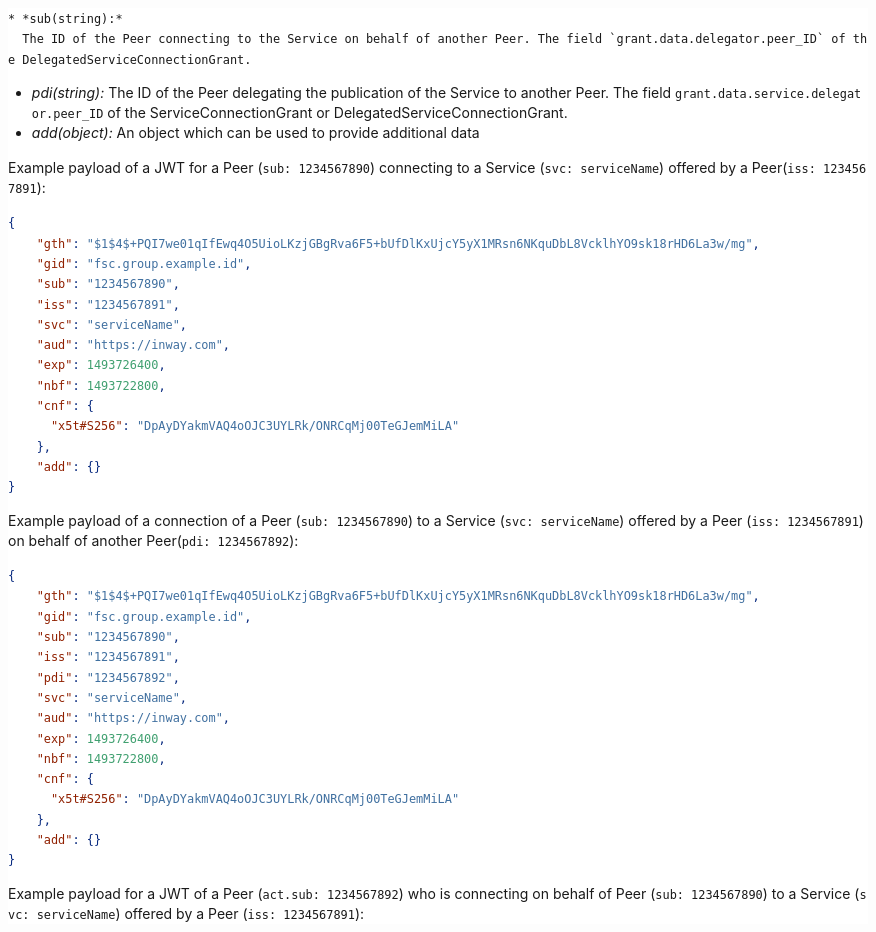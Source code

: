     * *sub(string):*
      The ID of the Peer connecting to the Service on behalf of another Peer. The field `grant.data.delegator.peer_ID` of the DelegatedServiceConnectionGrant. 
* *pdi(string):*
  The ID of the Peer delegating the publication of the Service to another Peer. The field `grant.data.service.delegator.peer_ID` of the ServiceConnectionGrant or DelegatedServiceConnectionGrant.
* *add(object):*
  An object which can be used to provide additional data 

Example payload of a JWT for a Peer (`sub: 1234567890`) connecting to a Service (`svc: serviceName`) offered by a Peer(`iss: 1234567891`):

```json
{
    "gth": "$1$4$+PQI7we01qIfEwq4O5UioLKzjGBgRva6F5+bUfDlKxUjcY5yX1MRsn6NKquDbL8VcklhYO9sk18rHD6La3w/mg",
    "gid": "fsc.group.example.id",
    "sub": "1234567890",
    "iss": "1234567891",
    "svc": "serviceName", 
    "aud": "https://inway.com",
    "exp": 1493726400,
    "nbf": 1493722800,
    "cnf": {
      "x5t#S256": "DpAyDYakmVAQ4oOJC3UYLRk/ONRCqMj00TeGJemMiLA"
    },
    "add": {}
}
```

Example payload of a connection of a Peer (`sub: 1234567890`) to a Service (`svc: serviceName`) offered by a Peer (`iss: 1234567891`) on behalf of another Peer(`pdi: 1234567892`):

```json
{
    "gth": "$1$4$+PQI7we01qIfEwq4O5UioLKzjGBgRva6F5+bUfDlKxUjcY5yX1MRsn6NKquDbL8VcklhYO9sk18rHD6La3w/mg",
    "gid": "fsc.group.example.id",
    "sub": "1234567890",
    "iss": "1234567891",
    "pdi": "1234567892",
    "svc": "serviceName", 
    "aud": "https://inway.com",
    "exp": 1493726400,
    "nbf": 1493722800,
    "cnf": {
      "x5t#S256": "DpAyDYakmVAQ4oOJC3UYLRk/ONRCqMj00TeGJemMiLA"
    },
    "add": {}
}
```

Example payload for a JWT of a Peer (`act.sub: 1234567892`) who is connecting on behalf of Peer (`sub: 1234567890`) to a Service (`svc: serviceName`) offered by a Peer (`iss: 1234567891`):

